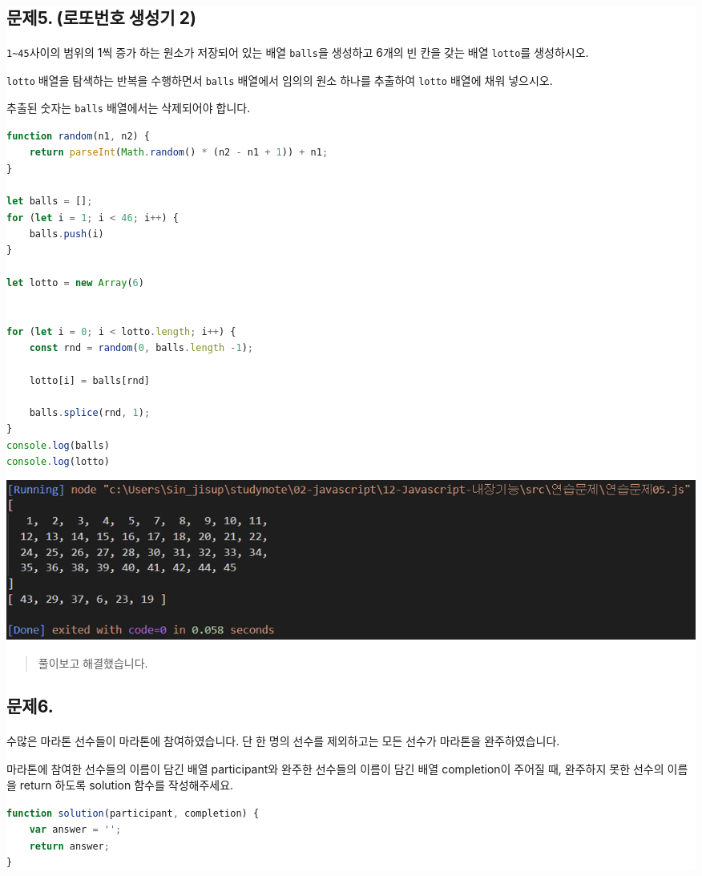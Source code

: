 ## 문제5. (로또번호 생성기 2)

`1~45`사이의 범위의 1씩 증가 하는 원소가 저장되어 있는 배열 `balls`을 생성하고 6개의 빈 칸을 갖는 배열 `lotto`를 생성하시오.

`lotto` 배열을 탐색하는 반복을 수행하면서 `balls` 배열에서 임의의 원소 하나를 추출하여 `lotto` 배열에 채워 넣으시오.

추출된 숫자는 `balls` 배열에서는 삭제되어야 합니다.

```js
function random(n1, n2) {
    return parseInt(Math.random() * (n2 - n1 + 1)) + n1;
}

let balls = [];
for (let i = 1; i < 46; i++) {
    balls.push(i)
}

let lotto = new Array(6)


for (let i = 0; i < lotto.length; i++) {
    const rnd = random(0, balls.length -1);

    lotto[i] = balls[rnd]

    balls.splice(rnd, 1);
}
console.log(balls)
console.log(lotto)
```
![결과5](결과5.PNG)
> 풀이보고 해결했습니다.


## 문제6.

수많은 마라톤 선수들이 마라톤에 참여하였습니다. 단 한 명의 선수를 제외하고는 모든 선수가 마라톤을 완주하였습니다.

마라톤에 참여한 선수들의 이름이 담긴 배열 participant와 완주한 선수들의 이름이 담긴 배열 completion이 주어질 때, 완주하지 못한 선수의 이름을 return 하도록 solution 함수를 작성해주세요.

```javascript
function solution(participant, completion) {
    var answer = '';
    return answer;
}
```
